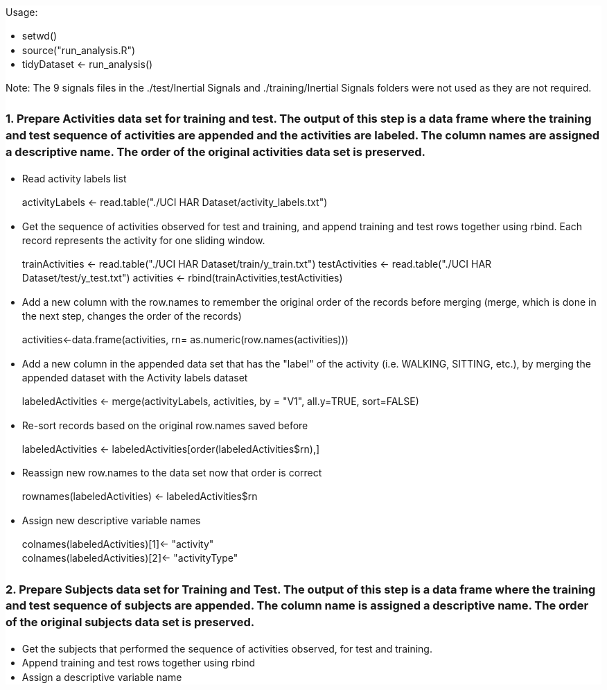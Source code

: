 Usage: 

* setwd(<your working directory>)  
* source("run_analysis.R")
* tidyDataset <- run_analysis()

Note:  The 9 signals files in the ./test/Inertial Signals and ./training/Inertial Signals folders were not used as they are not required.

### 1. Prepare Activities data set for training and test. The output of this step is a data frame where the training and test sequence of activities are appended and the activities are labeled. The column names are assigned a descriptive name. The order of the original activities data set is preserved.   
  

* Read activity labels list
 
  activityLabels <- read.table("./UCI HAR Dataset/activity_labels.txt") 
  
* Get the sequence of activities observed for test and training, and append training and test rows together using rbind. Each record represents the activity for one sliding window. 

  trainActivities <- read.table("./UCI HAR Dataset/train/y_train.txt")
  testActivities <- read.table("./UCI HAR Dataset/test/y_test.txt") 
  activities <- rbind(trainActivities,testActivities)
  
* Add a new column with the row.names to remember the original order of the records before merging (merge, which is done in the next step, changes the order of the records)
  
  activities<-data.frame(activities, rn= as.numeric(row.names(activities)))  
                                                                             
* Add a new column in the appended data set that has the "label" of the activity (i.e. WALKING, SITTING, etc.), by merging the appended dataset with the Activity labels dataset
  
  labeledActivities <- merge(activityLabels, activities, by = "V1", all.y=TRUE, sort=FALSE)    
                                                                                               
* Re-sort records based on the original row.names saved before

  labeledActivities <- labeledActivities[order(labeledActivities$rn),]                         
                                                                                              
* Reassign new row.names to the data set now that order is correct
  
  rownames(labeledActivities) <- labeledActivities$rn                                          

* Assign new descriptive variable names 
                                                                                              
  colnames(labeledActivities)[1]<- "activity"                                                  
  colnames(labeledActivities)[2]<- "activityType"
  
  
### 2. Prepare Subjects data set for Training and Test. The output of this step is a data frame where the training and test sequence of subjects are appended. The column name is assigned a descriptive name.  The order of the original subjects data set is preserved.
  
* Get the subjects that performed the sequence of activities observed, for test and training.
* Append training and test rows together using rbind
* Assign a descriptive variable name 
  